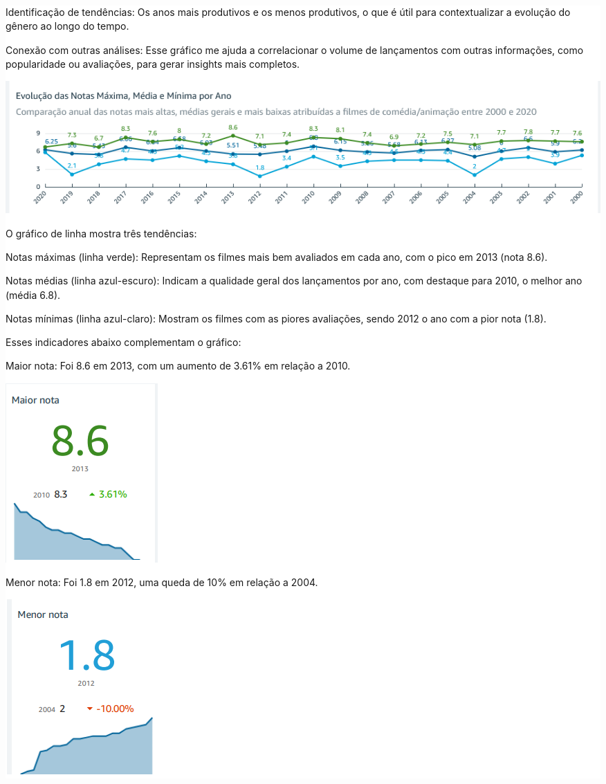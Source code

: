 Identificação de tendências: Os anos mais produtivos e os menos produtivos, o que é útil para contextualizar a evolução do gênero ao longo do tempo.

Conexão com outras análises: Esse gráfico me ajuda a correlacionar o volume de lançamentos com outras informações, como popularidade ou avaliações, para gerar insights mais completos.



![alt text](../evidencias/Img_Desafio/image-2.png)

O gráfico de linha mostra três tendências:

Notas máximas (linha verde): Representam os filmes mais bem avaliados em cada ano, com o pico em 2013 (nota 8.6).

Notas médias (linha azul-escuro): Indicam a qualidade geral dos lançamentos por ano, com destaque para 2010, o melhor ano (média 6.8).

Notas mínimas (linha azul-claro): Mostram os filmes com as piores avaliações, sendo 2012 o ano com a pior nota (1.8).

Esses indicadores abaixo complementam o gráfico:

Maior nota: Foi 8.6 em 2013, com um aumento de 3.61% em relação a 2010.

![alt text](../evidencias/Img_Desafio/image-3.png)

Menor nota: Foi 1.8 em 2012, uma queda de 10% em relação a 2004.

![alt text](../evidencias/Img_Desafio/image-4.png)
